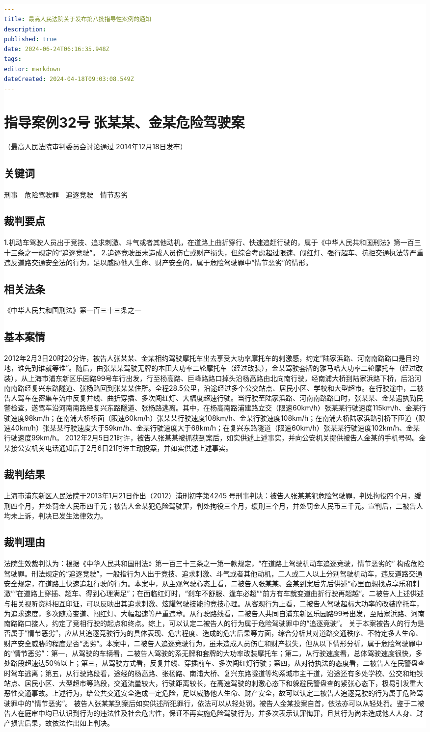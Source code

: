 ```yaml
---
title: 最高人民法院关于发布第八批指导性案例的通知
description: 
published: true
date: 2024-06-24T06:16:35.948Z
tags: 
editor: markdown
dateCreated: 2024-04-18T09:03:08.549Z
---
```


# 指导案例32号 张某某、金某危险驾驶案
（最高人民法院审判委员会讨论通过 2014年12月18日发布）

## 关键词
刑事　危险驾驶罪　追逐竞驶　情节恶劣

## 裁判要点
1.机动车驾驶人员出于竞技、追求刺激、斗气或者其他动机，在道路上曲折穿行、快速追赶行驶的，属于《中华人民共和国刑法》第一百三十三条之一规定的“追逐竞驶”。
2.追逐竞驶虽未造成人员伤亡或财产损失，但综合考虑超过限速、闯红灯、强行超车、抗拒交通执法等严重违反道路交通安全法的行为，足以威胁他人生命、财产安全的，属于危险驾驶罪中“情节恶劣”的情形。

## 相关法条
《中华人民共和国刑法》第一百三十三条之一

## 基本案情
2012年2月3日20时20分许，被告人张某某、金某相约驾驶摩托车出去享受大功率摩托车的刺激感，约定“陆家浜路、河南南路路口是目的地，谁先到谁就等谁”。随后，由张某某驾驶无牌的本田大功率二轮摩托车（经过改装），金某驾驶套牌的雅马哈大功率二轮摩托车（经过改装），从上海市浦东新区乐园路99号车行出发，行至杨高路、巨峰路路口掉头沿杨高路由北向南行驶，经南浦大桥到陆家浜路下桥，后沿河南南路经复兴东路隧道、张杨路回到张某某住所。全程28.5公里，沿途经过多个公交站点、居民小区、学校和大型超市。在行驶途中，二被告人驾车在密集车流中反复并线、曲折穿插、多次闯红灯、大幅度超速行驶。当行驶至陆家浜路、河南南路路口时，张某某、金某遇执勤民警检查，遂驾车沿河南南路经复兴东路隧道、张杨路逃离。其中，在杨高南路浦建路立交（限速60km/h）张某某行驶速度115km/h、金某行驶速度98km/h；在南浦大桥桥面（限速60km/h）张某某行驶速度108km/h、金某行驶速度108km/h；在南浦大桥陆家浜路引桥下匝道（限速40km/h）张某某行驶速度大于59km/h、金某行驶速度大于68km/h；在复兴东路隧道（限速60km/h）张某某行驶速度102km/h、金某行驶速度99km/h。
2012年2月5日21时许，被告人张某某被抓获到案后，如实供述上述事实，并向公安机关提供被告人金某的手机号码。金某接公安机关电话通知后于2月6日21时许主动投案，并如实供述上述事实。

## 裁判结果
上海市浦东新区人民法院于2013年1月21日作出（2012）浦刑初字第4245 号刑事判决：被告人张某某犯危险驾驶罪，判处拘役四个月，缓刑四个月，并处罚金人民币四千元；被告人金某犯危险驾驶罪，判处拘役三个月，缓刑三个月，并处罚金人民币三千元。宣判后，二被告人均未上诉，判决已发生法律效力。

## 裁判理由
法院生效裁判认为：根据《中华人民共和国刑法》第一百三十三条之一第一款规定，“在道路上驾驶机动车追逐竞驶，情节恶劣的” 构成危险驾驶罪。刑法规定的“追逐竞驶”，一般指行为人出于竞技、追求刺激、斗气或者其他动机，二人或二人以上分别驾驶机动车，违反道路交通安全规定，在道路上快速追赶行驶的行为。本案中，从主观驾驶心态上看，二被告人张某某、金某到案后先后供述“心里面想找点享乐和刺激”“在道路上穿插、超车、得到心理满足”；在面临红灯时，“刹车不舒服、逢车必超”“前方有车就变道曲折行驶再超越”。二被告人上述供述与相关视听资料相互印证，可以反映出其追求刺激、炫耀驾驶技能的竞技心理。从客观行为上看，二被告人驾驶超标大功率的改装摩托车，为追求速度，多次随意变道、闯红灯、大幅超速等严重违章。从行驶路线看，二被告人共同自浦东新区乐园路99号出发，至陆家浜路、河南南路路口接人，约定了竞相行驶的起点和终点。综上，可以认定二被告人的行为属于危险驾驶罪中的“追逐竞驶”。
关于本案被告人的行为是否属于“情节恶劣”，应从其追逐竞驶行为的具体表现、危害程度、造成的危害后果等方面，综合分析其对道路交通秩序、不特定多人生命、财产安全威胁的程度是否“恶劣”。本案中，二被告人追逐竞驶行为，虽未造成人员伤亡和财产损失，但从以下情形分析，属于危险驾驶罪中的“情节恶劣”：第一，从驾驶的车辆看，二被告人驾驶的系无牌和套牌的大功率改装摩托车；第二，从行驶速度看，总体驾驶速度很快，多处路段超速达50％以上；第三，从驾驶方式看，反复并线、穿插前车、多次闯红灯行驶；第四，从对待执法的态度看，二被告人在民警盘查时驾车逃离；第五，从行驶路段看，途经的杨高路、张杨路、南浦大桥、复兴东路隧道等均系城市主干道，沿途还有多处学校、公交和地铁站点、居民小区、大型超市等路段，交通流量较大，行驶距离较长，在高速驾驶的刺激心态下和躲避民警盘查的紧张心态下，极易引发重大恶性交通事故。上述行为，给公共交通安全造成一定危险，足以威胁他人生命、财产安全，故可以认定二被告人追逐竞驶的行为属于危险驾驶罪中的“情节恶劣”。
被告人张某某到案后如实供述所犯罪行，依法可以从轻处罚。被告人金某投案自首，依法亦可以从轻处罚。鉴于二被告人在庭审中均已认识到行为的违法性及社会危害性，保证不再实施危险驾驶行为，并多次表示认罪悔罪，且其行为尚未造成他人人身、财产损害后果，故依法作出如上判决。
